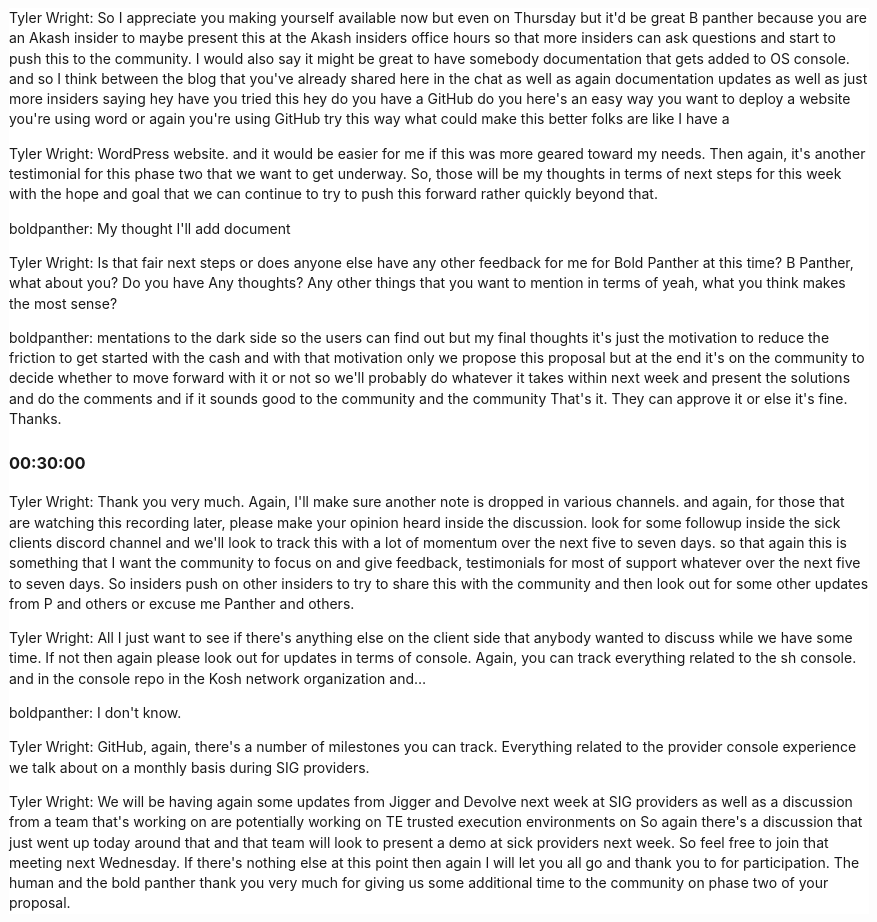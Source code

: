 Tyler Wright: So I appreciate you making yourself available now but even on Thursday but it'd be great B panther because you are an Akash insider to maybe present this at the Akash insiders office hours so that more insiders can ask questions and start to push this to the community. I would also say it might be great to have somebody documentation that gets added to OS console. and so I think between the blog that you've already shared here in the chat as well as again documentation updates as well as just more insiders saying hey have you tried this hey do you have a GitHub do you here's an easy way you want to deploy a website you're using word or again you're using GitHub try this way what could make this better folks are like I have a

Tyler Wright: WordPress website. and it would be easier for me if this was more geared toward my needs. Then again, it's another testimonial for this phase two that we want to get underway. So, those will be my thoughts in terms of next steps for this week with the hope and goal that we can continue to try to push this forward rather quickly beyond that.

boldpanther: My thought I'll add document

Tyler Wright: Is that fair next steps or does anyone else have any other feedback for me for Bold Panther at this time? B Panther, what about you? Do you have Any thoughts? Any other things that you want to mention in terms of yeah, what you think makes the most sense?

boldpanther: mentations to the dark side so the users can find out but my final thoughts it's just the motivation to reduce the friction to get started with the cash and with that motivation only we propose this proposal but at the end it's on the community to decide whether to move forward with it or not so we'll probably do whatever it takes within next week and present the solutions and do the comments and if it sounds good to the community and the community  That's it. They can approve it or else it's fine. Thanks.


### 00:30:00

Tyler Wright: Thank you very much. Again, I'll make sure another note is dropped in various channels. and again, for those that are watching this recording later, please make your opinion heard inside the discussion. look for some followup inside the sick clients discord channel and we'll look to track this with a lot of momentum over the next five to seven days. so that again this is something that I want the community to focus on and give feedback, testimonials for most of support whatever over the next five to seven days. So insiders push on other insiders to try to share this with the community and then look out for some other updates from P and others or excuse me Panther and others.

Tyler Wright: All I just want to see if there's anything else on the client side that anybody wanted to discuss while we have some time. If not then again please look out for updates in terms of console. Again, you can track everything related to the sh console. and in the console repo in the Kosh network organization and…

boldpanther: I don't know.

Tyler Wright: GitHub, again, there's a number of milestones you can track. Everything related to the provider console experience we talk about on a monthly basis during SIG providers.

Tyler Wright: We will be having again some updates from Jigger and Devolve next week at SIG providers as well as a discussion from a team that's working on are potentially working on TE trusted execution environments on So again there's a discussion that just went up today around that and that team will look to present a demo at sick providers next week.  So feel free to join that meeting next Wednesday. If there's nothing else at this point then again I will let you all go and thank you to for participation. The human and the bold panther thank you very much for giving us some additional time to the community on phase two of your proposal.
